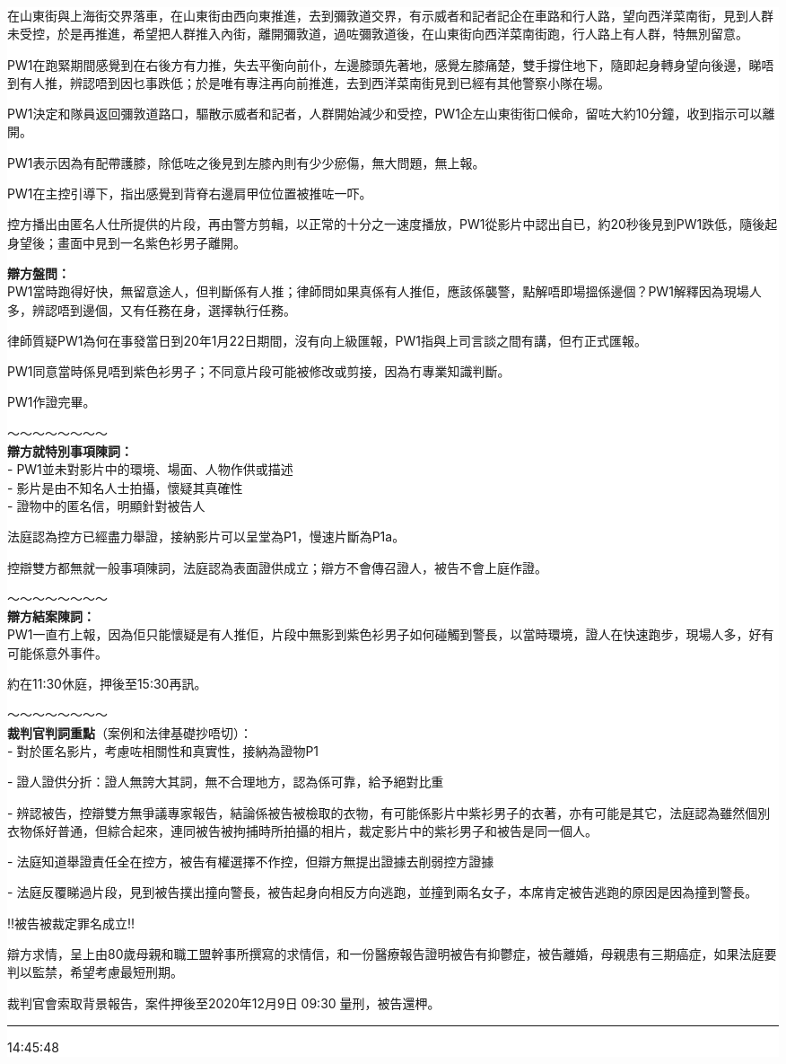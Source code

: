 在山東街與上海街交界落車，在山東街由西向東推進，去到彌敦道交界，有示威者和記者記企在車路和行人路，望向西洋菜南街，見到人群未受控，於是再推進，希望把人群推入內街，離開彌敦道，過咗彌敦道後，在山東街向西洋菜南街跑，行人路上有人群，特無別留意。  
  
PW1在跑緊期間感覺到在右後方有力推，失去平衡向前仆，左邊膝頭先著地，感覺左膝痛楚，雙手撐住地下，隨即起身轉身望向後邊，睇唔到有人推，辨認唔到因乜事跌低；於是唯有專注再向前推進，去到西洋菜南街見到已經有其他警察小隊在場。  
  
PW1決定和隊員返回彌敦道路口，驅散示威者和記者，人群開始減少和受控，PW1企左山東街街口候命，留咗大約10分鐘，收到指示可以離開。  
  
PW1表示因為有配帶護膝，除低咗之後見到左膝內則有少少瘀傷，無大問題，無上報。  
  
PW1在主控引導下，指出感覺到背脊右邊肩甲位位置被推咗一吓。  
  
控方播出由匿名人仕所提供的片段，再由警方剪輯，以正常的十分之一速度播放，PW1從影片中認出自已，約20秒後見到PW1跌低，隨後起身望後；畫面中見到一名紫色衫男子離開。  
  
**辯方盤問：**  
PW1當時跑得好快，無留意途人，但判斷係有人推；律師問如果真係有人推佢，應該係襲警，點解唔即場搵係邊個？PW1解釋因為現場人多，辨認唔到邊個，又有任務在身，選擇執行任務。  
  
律師質疑PW1為何在事發當日到20年1月22日期間，沒有向上級匯報，PW1指與上司言談之間有講，但冇正式匯報。  
  
PW1同意當時係見唔到紫色衫男子；不同意片段可能被修改或剪接，因為冇專業知識判斷。  
  
PW1作證完畢。  
  
～～～～～～～～  
**辯方就特別事項陳詞：**  
\- PW1並未對影片中的環境、場面、人物作供或描述  
\- 影片是由不知名人士拍攝，懷疑其真確性  
\- 證物中的匿名信，明顯針對被告人  
  
法庭認為控方已經盡力舉證，接納影片可以呈堂為P1，慢速片斷為P1a。  
  
控辯雙方都無就一般事項陳詞，法庭認為表面證供成立；辯方不會傳召證人，被告不會上庭作證。  
  
～～～～～～～～  
**辯方結案陳詞：**  
PW1一直冇上報，因為佢只能懷疑是有人推佢，片段中無影到紫色衫男子如何碰觸到警長，以當時環境，證人在快速跑步，現場人多，好有可能係意外事件。  
  
約在11:30休庭，押後至15:30再訊。  
  
～～～～～～～～  
**裁判官判詞重點**（案例和法律基礎抄唔切）：  
\- 對於匿名影片，考慮咗相關性和真實性，接納為證物P1  
  
\- 證人證供分折：證人無誇大其詞，無不合理地方，認為係可靠，給予絕對比重  
  
\- 辨認被告，控辯雙方無爭議專家報告，結論係被告被檢取的衣物，有可能係影片中紫衫男子的衣著，亦有可能是其它，法庭認為雖然個別衣物係好普通，但綜合起來，連同被告被拘捕時所拍攝的相片，裁定影片中的紫衫男子和被告是同一個人。  
  
\- 法庭知道舉證責任全在控方，被告有權選擇不作控，但辯方無提出證據去削弱控方證據  
  
\- 法庭反覆睇過片段，見到被告撲出撞向警長，被告起身向相反方向逃跑，並撞到兩名女子，本席肯定被告逃跑的原因是因為撞到警長。  
  
‼️被告被裁定罪名成立‼️  
  
辯方求情，呈上由80歲母親和職工盟幹事所撰寫的求情信，和一份醫療報告證明被告有抑鬱症，被告離婚，母親患有三期癌症，如果法庭要判以監禁，希望考慮最短刑期。  
  
裁判官會索取背景報告，案件押後至2020年12月9日 09:30 量刑，被告還柙。

---
      
14:45:48
